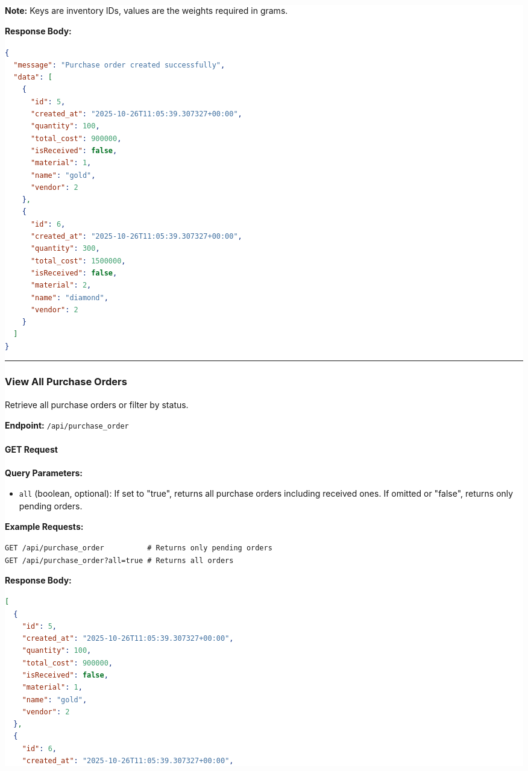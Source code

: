 **Note:** Keys are inventory IDs, values are the weights required in grams.

**Response Body:**
```json
{
  "message": "Purchase order created successfully",
  "data": [
    {
      "id": 5,
      "created_at": "2025-10-26T11:05:39.307327+00:00",
      "quantity": 100,
      "total_cost": 900000,
      "isReceived": false,
      "material": 1,
      "name": "gold",
      "vendor": 2
    },
    {
      "id": 6,
      "created_at": "2025-10-26T11:05:39.307327+00:00",
      "quantity": 300,
      "total_cost": 1500000,
      "isReceived": false,
      "material": 2,
      "name": "diamond",
      "vendor": 2
    }
  ]
}
```

---

### View All Purchase Orders

Retrieve all purchase orders or filter by status.

**Endpoint:** `/api/purchase_order`

#### GET Request

**Query Parameters:**
- `all` (boolean, optional): If set to "true", returns all purchase orders including received ones. If omitted or "false", returns only pending orders.

**Example Requests:**
```
GET /api/purchase_order          # Returns only pending orders
GET /api/purchase_order?all=true # Returns all orders
```

**Response Body:**
```json
[
  {
    "id": 5,
    "created_at": "2025-10-26T11:05:39.307327+00:00",
    "quantity": 100,
    "total_cost": 900000,
    "isReceived": false,
    "material": 1,
    "name": "gold",
    "vendor": 2
  },
  {
    "id": 6,
    "created_at": "2025-10-26T11:05:39.307327+00:00",
```